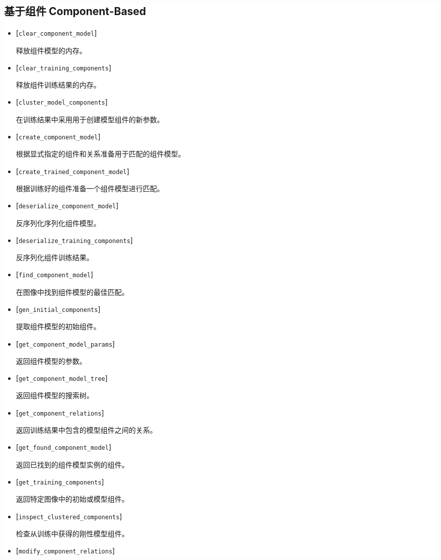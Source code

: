 ## 基于组件 Component-Based

- [`clear_component_model`]

  释放组件模型的内存。

- [`clear_training_components`]

  释放组件训练结果的内存。

- [`cluster_model_components`]

  在训练结果中采用用于创建模型组件的新参数。

- [`create_component_model`]

  根据显式指定的组件和关系准备用于匹配的组件模型。

- [`create_trained_component_model`]

  根据训练好的组件准备一个组件模型进行匹配。

- [`deserialize_component_model`]

  反序列化序列化组件模型。

- [`deserialize_training_components`]

  反序列化组件训练结果。

- [`find_component_model`]

  在图像中找到组件模型的最佳匹配。

- [`gen_initial_components`]

  提取组件模型的初始组件。

- [`get_component_model_params`]

  返回组件模型的参数。

- [`get_component_model_tree`]

  返回组件模型的搜索树。

- [`get_component_relations`]

  返回训练结果中包含的模型组件之间的关系。

- [`get_found_component_model`]

  返回已找到的组件模型实例的组件。

- [`get_training_components`]

  返回特定图像中的初始或模型组件。

- [`inspect_clustered_components`]

  检查从训练中获得的刚性模型组件。

- [`modify_component_relations`]
